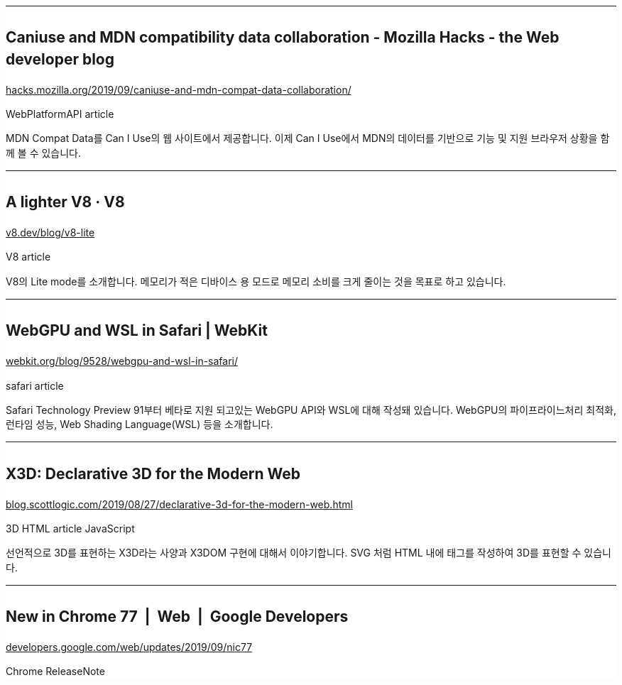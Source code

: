 ----

## Caniuse and MDN compatibility data collaboration - Mozilla Hacks - the Web developer blog
[hacks.mozilla.org/2019/09/caniuse-and-mdn-compat-data-collaboration/](https://hacks.mozilla.org/2019/09/caniuse-and-mdn-compat-data-collaboration/ "Caniuse and MDN compatibility data collaboration - Mozilla Hacks - the Web developer blog")
<p class="jser-tags jser-tag-icon"><span class="jser-tag">WebPlatformAPI</span> <span class="jser-tag">article</span></p>

MDN Compat Data를 Can I Use의 웹 사이트에서 제공합니다.
이제 Can I Use에서 MDN의 데이터를 기반으로 기능 및 지원 브라우저 상황을 함께 볼 수 있습니다.


----

## A lighter V8 · V8
[v8.dev/blog/v8-lite](https://v8.dev/blog/v8-lite "A lighter V8 · V8")
<p class="jser-tags jser-tag-icon"><span class="jser-tag">V8</span> <span class="jser-tag">article</span></p>

V8의 Lite mode를 소개합니다.
메모리가 적은 디바이스 용 모드로 메모리 소비를 크게 줄이는 것을 목표로 하고 있습니다.


----

## WebGPU and WSL in Safari | WebKit
[webkit.org/blog/9528/webgpu-and-wsl-in-safari/](https://webkit.org/blog/9528/webgpu-and-wsl-in-safari/ "WebGPU and WSL in Safari | WebKit")
<p class="jser-tags jser-tag-icon"><span class="jser-tag">safari</span> <span class="jser-tag">article</span></p>

Safari Technology Preview 91부터 베타로 지원 되고있는 WebGPU API와 WSL에 대해 작성돼 있습니다.
WebGPU의 파이프라이느처리 최적화, 런타임 성능, Web Shading Language(WSL) 등을 소개합니다.


----

## X3D: Declarative 3D for the Modern Web
[blog.scottlogic.com/2019/08/27/declarative-3d-for-the-modern-web.html](https://blog.scottlogic.com/2019/08/27/declarative-3d-for-the-modern-web.html "X3D: Declarative 3D for the Modern Web")
<p class="jser-tags jser-tag-icon"><span class="jser-tag">3D</span> <span class="jser-tag">HTML</span> <span class="jser-tag">article</span> <span class="jser-tag">JavaScript</span></p>

선언적으로 3D를 표현하는 X3D라는 사양과 X3DOM 구현에 대해서 이야기합니다.
SVG 처럼 HTML 내에 태그를 작성하여 3D를 표현할 수 있습니다.


----

## New in Chrome 77  |  Web  |  Google Developers
[developers.google.com/web/updates/2019/09/nic77](https://developers.google.com/web/updates/2019/09/nic77 "New in Chrome 77  |  Web  |  Google Developers")
<p class="jser-tags jser-tag-icon"><span class="jser-tag">Chrome</span> <span class="jser-tag">ReleaseNote</span></p>
